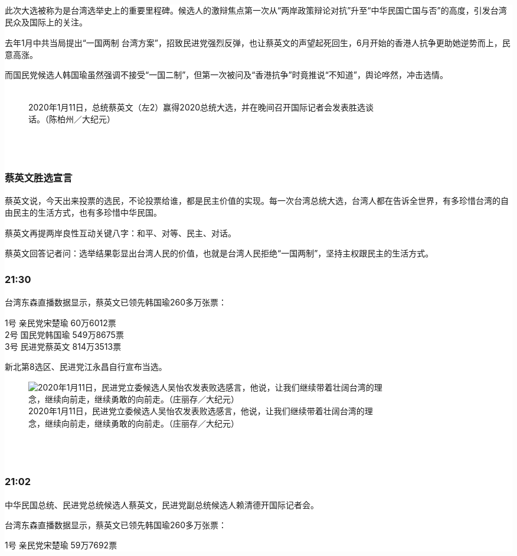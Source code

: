 <p>
 此次大选被称为是台湾选举史上的重要里程碑。候选人的激辩焦点第一次从“两岸政策辩论对抗”升至“中华民国亡国与否”的高度，引发台湾民众及国际上的关注。
</p>
<p>
 去年1月中共当局提出“一国两制 台湾方案”，招致民进党强烈反弹，也让蔡英文的声望起死回生，6月开始的香港人抗争更助她逆势而上，民意高涨。
</p>
<p>
 而国民党候选人韩国瑜虽然强调不接受“一国二制”，但第一次被问及“香港抗争”时竟推说“不知道”，舆论哗然，冲击选情。
</p>
<figure class="wp-caption aligncenter" id="attachment_11786186" style="width: 600px">
 <img alt="" class="wp-image-11786186 size-large" src="http://i.epochtimes.com/assets/uploads/2020/01/PO_X5717-600x400-2-600x400.jpg"/>
 <br/><figcaption class="wp-caption-text">
  2020年1月11日，总统蔡英文（左2）赢得2020总统大选，并在晚间召开国际记者会发表胜选谈话。（陈柏州／大纪元）
 </figcaption><br/>
</figure><br/>
<h3>
 蔡英文胜选宣言
</h3>
<p>
 蔡英文说，今天出来投票的选民，不论投票给谁，都是民主价值的实现。每一次台湾总统大选，台湾人都在告诉全世界，有多珍惜台湾的自由民主的生活方式，也有多珍惜中华民国。
</p>
<p>
 蔡英文再提两岸良性互动关键八字：和平、对等、民主、对话。
</p>
<p>
 蔡英文回答记者问：选举结果彰显出台湾人民的价值，也就是台湾人民拒绝“一国两制”，坚持主权跟民主的生活方式。
</p>
<h3>
 21:30
</h3>
<p>
 台湾东森直播数据显示，蔡英文已领先韩国瑜260多万张票：
</p>
<p>
 1号 亲民党宋楚瑜 60万6012票
 <br/>
 2号 国民党韩国瑜 549万8675票
 <br/>
 3号 民进党蔡英文 814万3513票
</p>
<p>
 新北第8选区、民进党江永昌自行宣布当选。
</p>
<figure class="wp-caption aligncenter" id="attachment_11785379" style="width: 600px">
 <ok href="http://i.epochtimes.com/assets/uploads/2020/01/2001110828071501.jpg">
  <img alt="2020年1月11日，民进党立委候选人吴怡农发表败选感言，他说，让我们继续带着壮阔台湾的理念，继续向前走，继续勇敢的向前走。（庄丽存／大纪元）" class="wp-image-11785379 size-large" src="http://i.epochtimes.com/assets/uploads/2020/01/2001110828071501-600x450.jpg"/>
 </ok>
 <br/><figcaption class="wp-caption-text">
  2020年1月11日，民进党立委候选人吴怡农发表败选感言，他说，让我们继续带着壮阔台湾的理念，继续向前走，继续勇敢的向前走。（庄丽存／大纪元）
 </figcaption><br/>
</figure><br/>
<h3>
 21:02
</h3>
<p>
 中华民国总统、民进党总统候选人蔡英文，民进党副总统候选人赖清德开国际记者会。
</p>
<p>
 台湾东森直播数据显示，蔡英文已领先韩国瑜260多万张票：
</p>
<p>
 1号 亲民党宋楚瑜 59万7692票